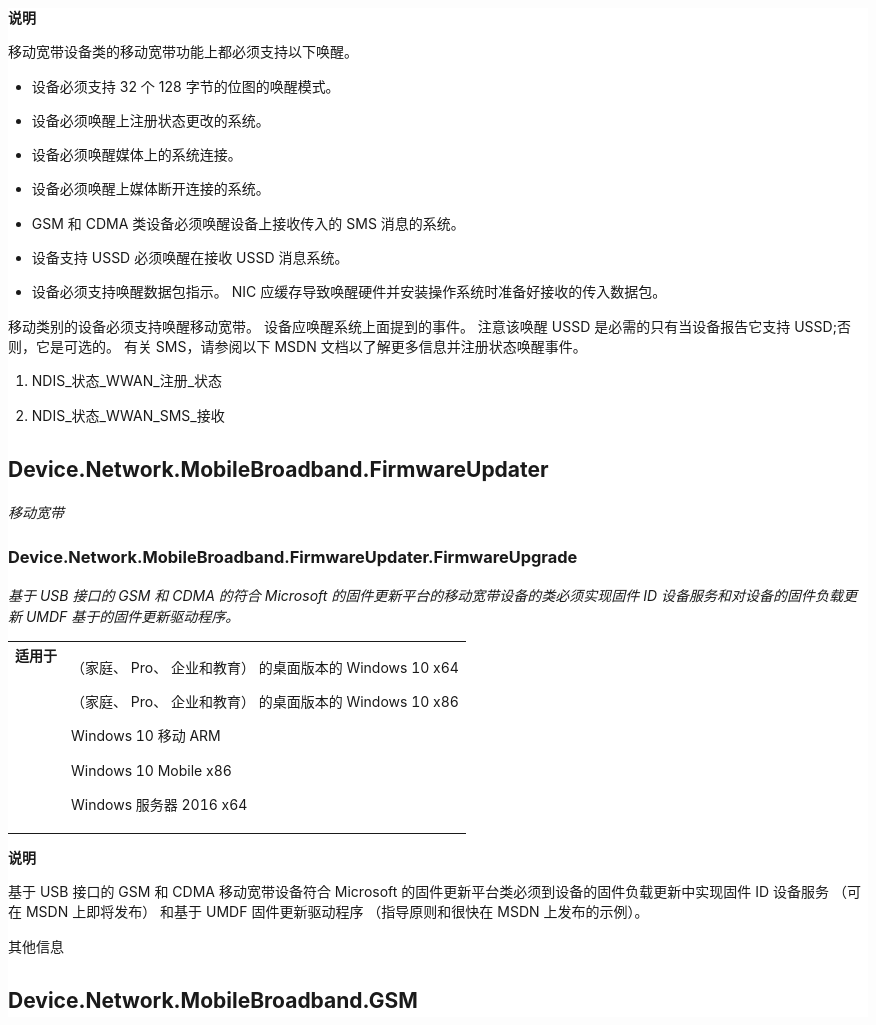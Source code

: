 **说明**

移动宽带设备类的移动宽带功能上都必须支持以下唤醒。

-   设备必须支持 32 个 128 字节的位图的唤醒模式。

-   设备必须唤醒上注册状态更改的系统。

-   设备必须唤醒媒体上的系统连接。

-   设备必须唤醒上媒体断开连接的系统。

-   GSM 和 CDMA 类设备必须唤醒设备上接收传入的 SMS 消息的系统。

-   设备支持 USSD 必须唤醒在接收 USSD 消息系统。

-   设备必须支持唤醒数据包指示。 NIC 应缓存导致唤醒硬件并安装操作系统时准备好接收的传入数据包。

移动类别的设备必须支持唤醒移动宽带。 设备应唤醒系统上面提到的事件。 注意该唤醒 USSD 是必需的只有当设备报告它支持 USSD;否则，它是可选的。 有关 SMS，请参阅以下 MSDN 文档以了解更多信息并注册状态唤醒事件。

1. NDIS\_状态\_WWAN\_注册\_状态

2. NDIS\_状态\_WWAN\_SMS\_接收

<a name="device.network.mobilebroadband.firmwareupdater"></a>
## <a name="devicenetworkmobilebroadbandfirmwareupdater"></a>Device.Network.MobileBroadband.FirmwareUpdater

*移动宽带*

### <a name="devicenetworkmobilebroadbandfirmwareupdaterfirmwareupgrade"></a>Device.Network.MobileBroadband.FirmwareUpdater.FirmwareUpgrade

*基于 USB 接口的 GSM 和 CDMA 的符合 Microsoft 的固件更新平台的移动宽带设备的类必须实现固件 ID 设备服务和对设备的固件负载更新 UMDF 基于的固件更新驱动程序。*

<table>
<tr>
<th>适用于</th>
<td>
<p>（家庭、 Pro、 企业和教育） 的桌面版本的 Windows 10 x64</p>
<p>（家庭、 Pro、 企业和教育） 的桌面版本的 Windows 10 x86</p>
<p>Windows 10 移动 ARM</p>
<p>Windows 10 Mobile x86</p>
<p>Windows 服务器 2016 x64</p>
</td></tr></table>

**说明**

基于 USB 接口的 GSM 和 CDMA 移动宽带设备符合 Microsoft 的固件更新平台类必须到设备的固件负载更新中实现固件 ID 设备服务 （可在 MSDN 上即将发布） 和基于 UMDF 固件更新驱动程序 （指导原则和很快在 MSDN 上发布的示例）。

其他信息

<a name="device.network.mobilebroadband.gsm"></a>
## <a name="devicenetworkmobilebroadbandgsm"></a>Device.Network.MobileBroadband.GSM
